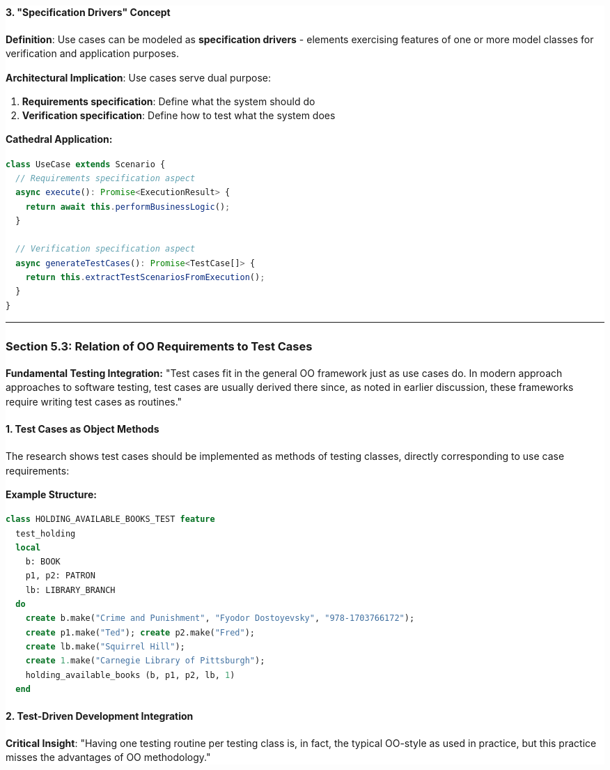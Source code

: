 #### 3. **"Specification Drivers" Concept**
**Definition**: Use cases can be modeled as **specification drivers** - elements exercising features of one or more model classes for verification and application purposes.

**Architectural Implication**: Use cases serve dual purpose:
1. **Requirements specification**: Define what the system should do
2. **Verification specification**: Define how to test what the system does

**Cathedral Application:**
```typescript
class UseCase extends Scenario {
  // Requirements specification aspect
  async execute(): Promise<ExecutionResult> {
    return await this.performBusinessLogic();
  }

  // Verification specification aspect
  async generateTestCases(): Promise<TestCase[]> {
    return this.extractTestScenariosFromExecution();
  }
}
```

---

### Section 5.3: Relation of OO Requirements to Test Cases

**Fundamental Testing Integration:**
"Test cases fit in the general OO framework just as use cases do. In modern approach approaches to software testing, test cases are usually derived there since, as noted in earlier discussion, these frameworks require writing test cases as routines."

#### 1. **Test Cases as Object Methods**
The research shows test cases should be implemented as methods of testing classes, directly corresponding to use case requirements:

**Example Structure:**
```eiffel
class HOLDING_AVAILABLE_BOOKS_TEST feature
  test_holding
  local
    b: BOOK
    p1, p2: PATRON
    lb: LIBRARY_BRANCH
  do
    create b.make("Crime and Punishment", "Fyodor Dostoyevsky", "978-1703766172");
    create p1.make("Ted"); create p2.make("Fred");
    create lb.make("Squirrel Hill");
    create 1.make("Carnegie Library of Pittsburgh");
    holding_available_books (b, p1, p2, lb, 1)
  end
```

#### 2. **Test-Driven Development Integration**
**Critical Insight**: "Having one testing routine per testing class is, in fact, the typical OO-style as used in practice, but this practice misses the advantages of OO methodology."
